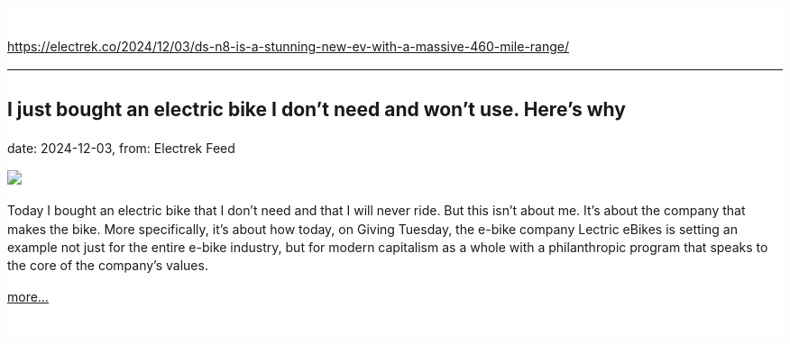 <br> 

<https://electrek.co/2024/12/03/ds-n8-is-a-stunning-new-ev-with-a-massive-460-mile-range/>

---

## I just bought an electric bike I don’t need and won’t use. Here’s why

date: 2024-12-03, from: Electrek Feed

<div class="feat-image"><img src="https://electrek.co/wp-content/uploads/sites/3/2024/06/lectric-xp-lite-2-header.jpg?quality=82&#038;strip=all&#038;w=1600" /></div><p>Today I bought an electric bike that I don’t need and that I will never ride. But this isn’t about me. It’s about the company that makes the bike. More specifically, it’s about how today, on Giving Tuesday, the e-bike company Lectric eBikes is setting an example not just for the entire e-bike industry, but for modern capitalism as a whole with a philanthropic program that speaks to the core of the company’s values.</p>



 <a data-layer-pagetype="post" data-layer-postcategory="ebikes" data-layer-viewtype="unknown" data-post-id="391147" href="https://electrek.co/2024/12/03/i-just-bought-an-electric-bike-i-dont-need-and-wont-use-heres-why/#more-391147" class="more-link">more…</a> 

<br> 

